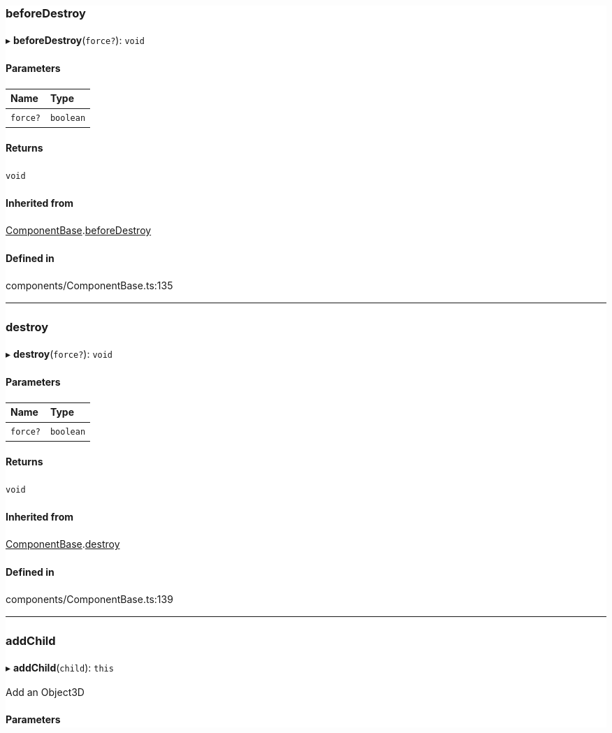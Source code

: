 ### beforeDestroy

▸ **beforeDestroy**(`force?`): `void`

#### Parameters

| Name | Type |
| :------ | :------ |
| `force?` | `boolean` |

#### Returns

`void`

#### Inherited from

[ComponentBase](ComponentBase.md).[beforeDestroy](ComponentBase.md#beforedestroy)

#### Defined in

components/ComponentBase.ts:135

___

### destroy

▸ **destroy**(`force?`): `void`

#### Parameters

| Name | Type |
| :------ | :------ |
| `force?` | `boolean` |

#### Returns

`void`

#### Inherited from

[ComponentBase](ComponentBase.md).[destroy](ComponentBase.md#destroy)

#### Defined in

components/ComponentBase.ts:139

___

### addChild

▸ **addChild**(`child`): `this`

Add an Object3D

#### Parameters
